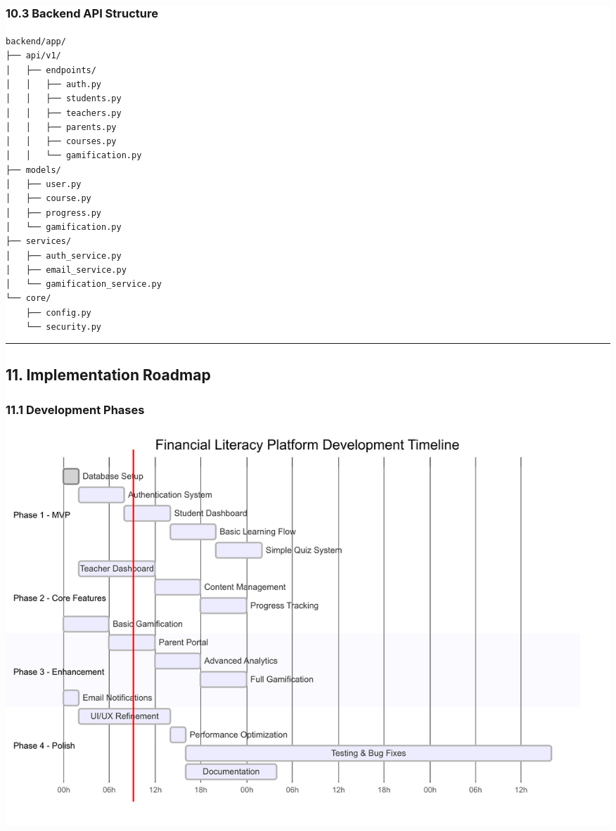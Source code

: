 ### 10.3 Backend API Structure

```
backend/app/
├── api/v1/
│   ├── endpoints/
│   │   ├── auth.py
│   │   ├── students.py
│   │   ├── teachers.py
│   │   ├── parents.py
│   │   ├── courses.py
│   │   └── gamification.py
├── models/
│   ├── user.py
│   ├── course.py
│   ├── progress.py
│   └── gamification.py
├── services/
│   ├── auth_service.py
│   ├── email_service.py
│   └── gamification_service.py
└── core/
    ├── config.py
    └── security.py
```

---

## 11. Implementation Roadmap

### 11.1 Development Phases

![Development Phases](Photos/Development%20Phases.png "Development Phases")
